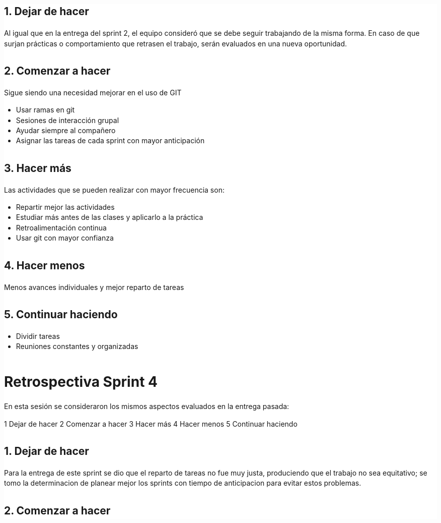 ## 1. Dejar de hacer

Al igual que en la entrega del sprint 2, el equipo consideró que se debe seguir trabajando de la misma forma. En caso de que surjan prácticas o comportamiento que retrasen el trabajo, serán evaluados en una nueva oportunidad.

## 2. Comenzar a hacer

Sigue siendo una necesidad mejorar en el uso de GIT

- Usar ramas en git
- Sesiones de interacción grupal
- Ayudar siempre al compañero
- Asignar las tareas de cada sprint con mayor anticipación

## 3. Hacer más

Las actividades que se pueden realizar con mayor frecuencia son:

- Repartir mejor las actividades
- Estudiar más antes de las clases y aplicarlo a la práctica
- Retroalimentación continua
- Usar git con mayor confianza

## 4. Hacer menos

Menos avances individuales y mejor reparto de tareas

## 5. Continuar haciendo

- Dividir tareas
- Reuniones constantes y organizadas

# Retrospectiva Sprint 4

En esta sesión se consideraron los mismos aspectos evaluados en la entrega pasada:

1 Dejar de hacer
2 Comenzar a hacer
3 Hacer más
4 Hacer menos
5 Continuar haciendo

## 1. Dejar de hacer

Para la entrega de este sprint se dio que el reparto de tareas no fue muy justa, produciendo que el trabajo no sea equitativo; se tomo la determinacion de planear mejor los sprints con tiempo de anticipacion para evitar estos problemas.

## 2. Comenzar a hacer
